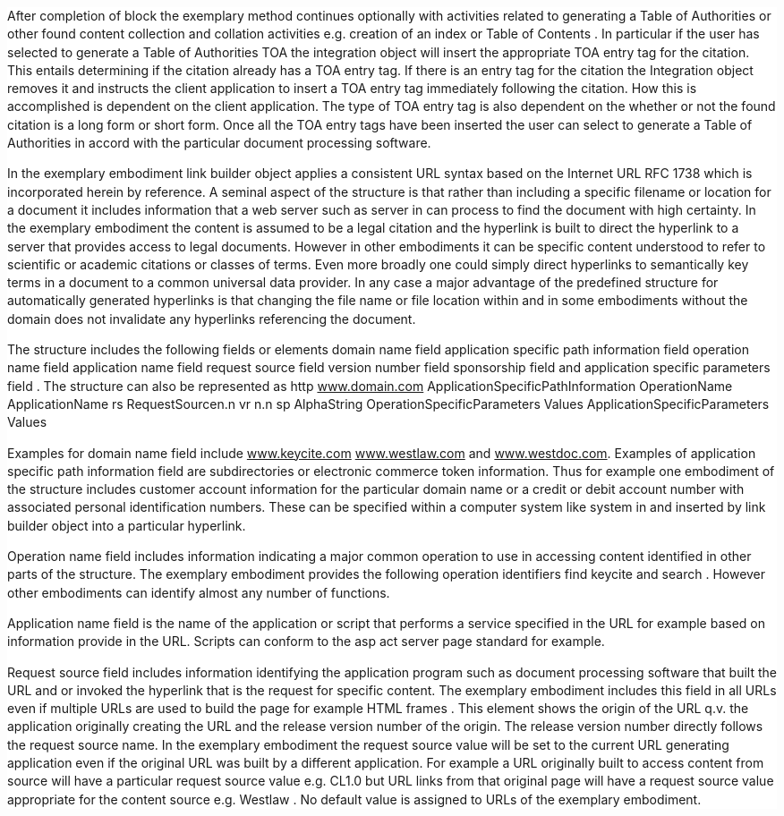 After completion of block the exemplary method continues optionally with activities related to generating a Table of Authorities or other found content collection and collation activities e.g. creation of an index or Table of Contents . In particular if the user has selected to generate a Table of Authorities TOA the integration object will insert the appropriate TOA entry tag for the citation. This entails determining if the citation already has a TOA entry tag. If there is an entry tag for the citation the Integration object removes it and instructs the client application to insert a TOA entry tag immediately following the citation. How this is accomplished is dependent on the client application. The type of TOA entry tag is also dependent on the whether or not the found citation is a long form or short form. Once all the TOA entry tags have been inserted the user can select to generate a Table of Authorities in accord with the particular document processing software.

In the exemplary embodiment link builder object applies a consistent URL syntax based on the Internet URL RFC 1738 which is incorporated herein by reference. A seminal aspect of the structure is that rather than including a specific filename or location for a document it includes information that a web server such as server in can process to find the document with high certainty. In the exemplary embodiment the content is assumed to be a legal citation and the hyperlink is built to direct the hyperlink to a server that provides access to legal documents. However in other embodiments it can be specific content understood to refer to scientific or academic citations or classes of terms. Even more broadly one could simply direct hyperlinks to semantically key terms in a document to a common universal data provider. In any case a major advantage of the predefined structure for automatically generated hyperlinks is that changing the file name or file location within and in some embodiments without the domain does not invalidate any hyperlinks referencing the document.

The structure includes the following fields or elements domain name field application specific path information field operation name field application name field request source field version number field sponsorship field and application specific parameters field . The structure can also be represented as http www.domain.com ApplicationSpecificPathInformation OperationName ApplicationName rs RequestSourcen.n vr n.n sp AlphaString OperationSpecificParameters Values ApplicationSpecificParameters Values

Examples for domain name field include www.keycite.com www.westlaw.com and www.westdoc.com. Examples of application specific path information field are subdirectories or electronic commerce token information. Thus for example one embodiment of the structure includes customer account information for the particular domain name or a credit or debit account number with associated personal identification numbers. These can be specified within a computer system like system in and inserted by link builder object into a particular hyperlink.

Operation name field includes information indicating a major common operation to use in accessing content identified in other parts of the structure. The exemplary embodiment provides the following operation identifiers find keycite and search . However other embodiments can identify almost any number of functions.

Application name field is the name of the application or script that performs a service specified in the URL for example based on information provide in the URL. Scripts can conform to the asp act server page standard for example.

Request source field includes information identifying the application program such as document processing software that built the URL and or invoked the hyperlink that is the request for specific content. The exemplary embodiment includes this field in all URLs even if multiple URLs are used to build the page for example HTML frames . This element shows the origin of the URL q.v. the application originally creating the URL and the release version number of the origin. The release version number directly follows the request source name. In the exemplary embodiment the request source value will be set to the current URL generating application even if the original URL was built by a different application. For example a URL originally built to access content from source will have a particular request source value e.g. CL1.0 but URL links from that original page will have a request source value appropriate for the content source e.g. Westlaw . No default value is assigned to URLs of the exemplary embodiment.
